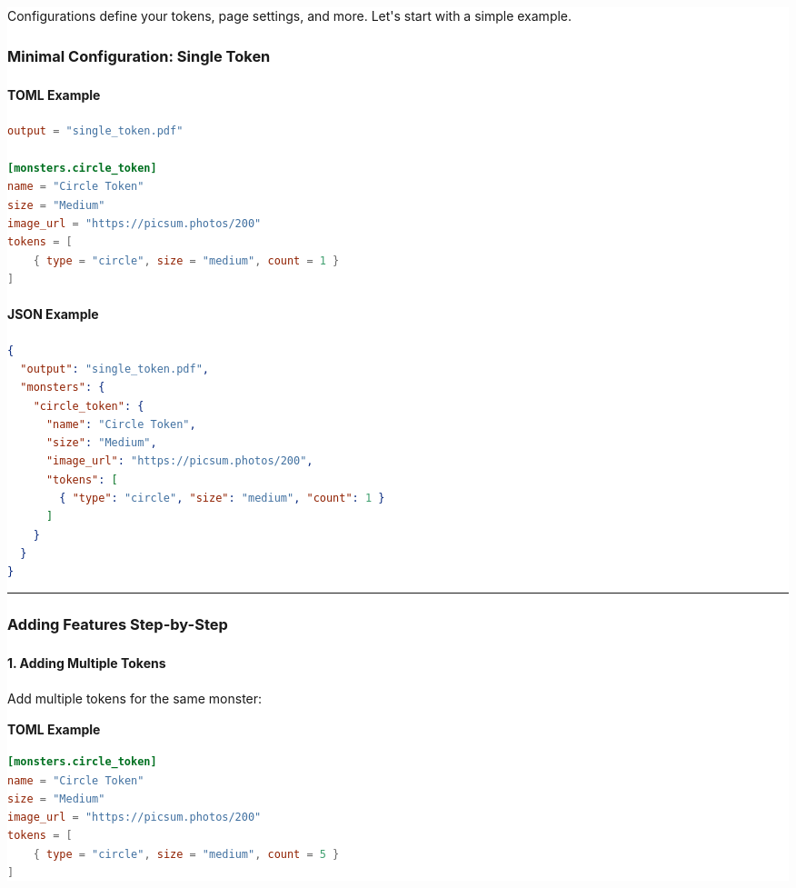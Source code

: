 Configurations define your tokens, page settings, and more. Let's start with a simple example.

### Minimal Configuration: Single Token

#### TOML Example

```toml
output = "single_token.pdf"

[monsters.circle_token]
name = "Circle Token"
size = "Medium"
image_url = "https://picsum.photos/200"
tokens = [
    { type = "circle", size = "medium", count = 1 }
]
```

#### JSON Example

```json
{
  "output": "single_token.pdf",
  "monsters": {
    "circle_token": {
      "name": "Circle Token",
      "size": "Medium",
      "image_url": "https://picsum.photos/200",
      "tokens": [
        { "type": "circle", "size": "medium", "count": 1 }
      ]
    }
  }
}
```

---

### Adding Features Step-by-Step

#### 1. **Adding Multiple Tokens**
Add multiple tokens for the same monster:

**TOML Example**
```toml
[monsters.circle_token]
name = "Circle Token"
size = "Medium"
image_url = "https://picsum.photos/200"
tokens = [
    { type = "circle", size = "medium", count = 5 }
]
```
